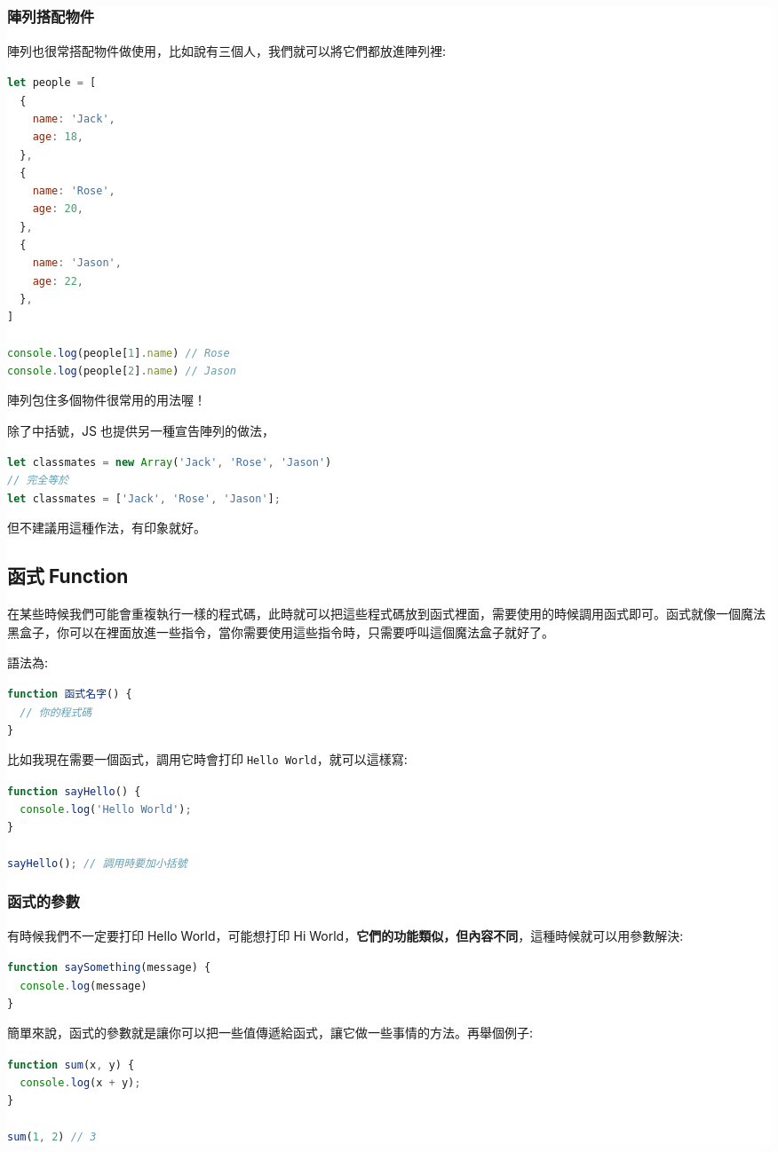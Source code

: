 ### 陣列搭配物件
陣列也很常搭配物件做使用，比如說有三個人，我們就可以將它們都放進陣列裡:
```js
let people = [
  {
    name: 'Jack',
    age: 18,
  },
  {
    name: 'Rose',
    age: 20,
  },
  {
    name: 'Jason',
    age: 22,
  },
]

console.log(people[1].name) // Rose
console.log(people[2].name) // Jason
```
陣列包住多個物件很常用的用法喔！


除了中括號，JS 也提供另一種宣告陣列的做法，
```js
let classmates = new Array('Jack', 'Rose', 'Jason')
// 完全等於
let classmates = ['Jack', 'Rose', 'Jason'];
```
但不建議用這種作法，有印象就好。

## 函式 Function
在某些時候我們可能會重複執行一樣的程式碼，此時就可以把這些程式碼放到函式裡面，需要使用的時候調用函式即可。函式就像一個魔法黑盒子，你可以在裡面放進一些指令，當你需要使用這些指令時，只需要呼叫這個魔法盒子就好了。

語法為:
```js
function 函式名字() {
  // 你的程式碼
}
```

比如我現在需要一個函式，調用它時會打印 `Hello World`，就可以這樣寫:
```js
function sayHello() {
  console.log('Hello World');
}

sayHello(); // 調用時要加小括號
```

### 函式的參數
有時候我們不一定要打印 Hello World，可能想打印 Hi World，**它們的功能類似，但內容不同**，這種時候就可以用參數解決:
```js
function saySomething(message) {
  console.log(message)
}
```
簡單來說，函式的參數就是讓你可以把一些值傳遞給函式，讓它做一些事情的方法。再舉個例子:
```js
function sum(x, y) {
  console.log(x + y);
}

sum(1, 2) // 3
```